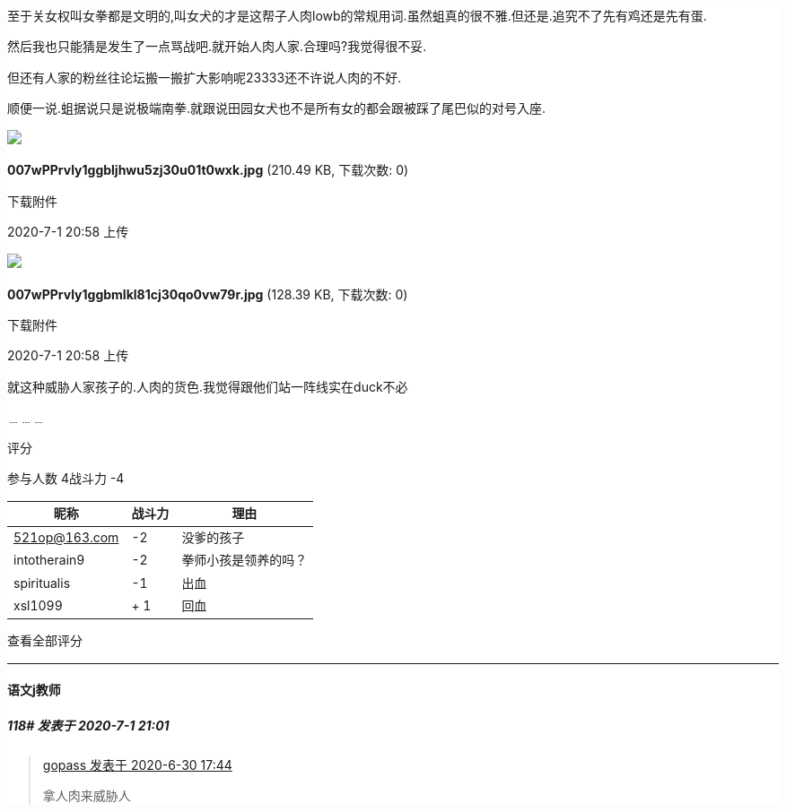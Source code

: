 至于关女权叫女拳都是文明的,叫女犬的才是这帮子人肉lowb的常规用词.虽然蛆真的很不雅.但还是.追究不了先有鸡还是先有蛋.


然后我也只能猜是发生了一点骂战吧.就开始人肉人家.合理吗?我觉得很不妥.

但还有人家的粉丝往论坛搬一搬扩大影响呢23333还不许说人肉的不好.


顺便一说.蛆据说只是说极端南拳.就跟说田园女犬也不是所有女的都会跟被踩了尾巴似的对号入座.

<img src="https://img.saraba1st.com/forum/202007/01/205838xri7ir80um40i1zu.jpg" referrerpolicy="no-referrer">


<strong>007wPPrvly1ggbljhwu5zj30u01t0wxk.jpg</strong> (210.49 KB, 下载次数: 0)

下载附件

2020-7-1 20:58 上传


<img src="https://img.saraba1st.com/forum/202007/01/205839qoomex3uume76nue.jpg" referrerpolicy="no-referrer">


<strong>007wPPrvly1ggbmlkl81cj30qo0vw79r.jpg</strong> (128.39 KB, 下载次数: 0)

下载附件

2020-7-1 20:58 上传


就这种威胁人家孩子的.人肉的货色.我觉得跟他们站一阵线实在duck不必


﹍﹍﹍

评分


 参与人数 4战斗力 -4

|昵称|战斗力|理由|
|----|---|---|
| 521op@163.com|-2|没爹的孩子|
| intotherain9|-2|拳师小孩是领养的吗？|
| spiritualis|-1|出血|
| xsl1099| + 1|回血|


查看全部评分


-----

####  语文j教师  
##### 118#       发表于 2020-7-1 21:01


<blockquote><a href="httphttps://bbs.saraba1st.com/2b/forum.php?mod=redirect&amp;goto=findpost&amp;pid=48013116&amp;ptid=1944991" target="_blank">gopass 发表于 2020-6-30 17:44</a>

拿人肉来威胁人 
